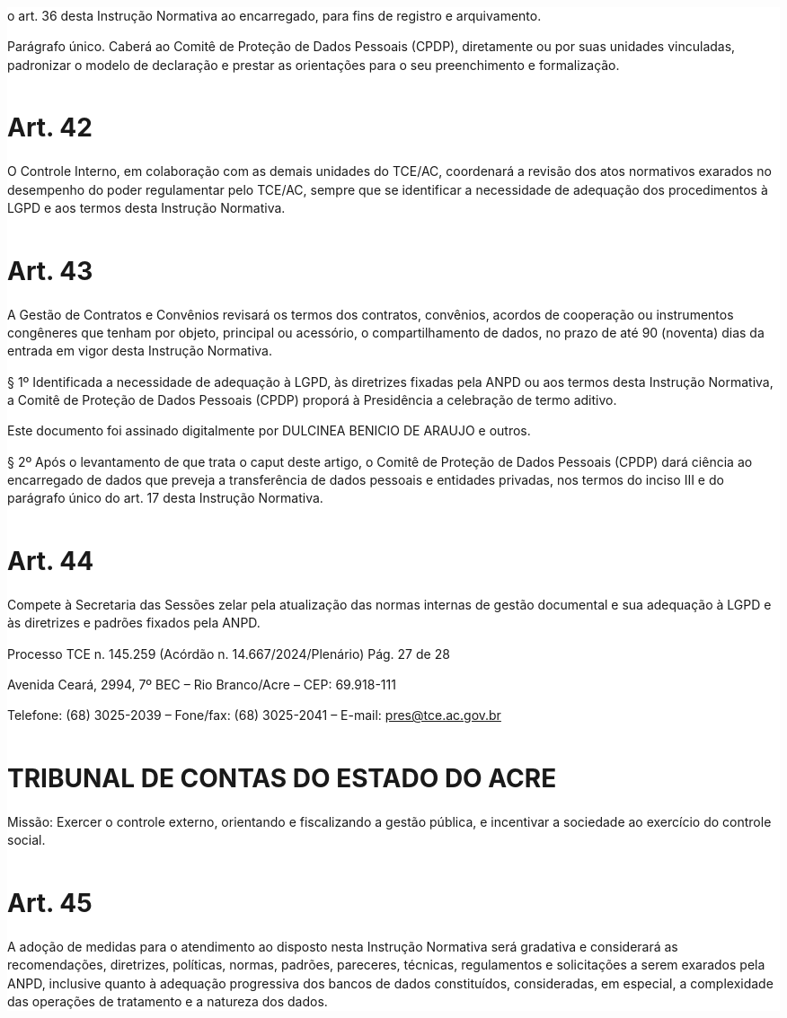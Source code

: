o art. 36 desta Instrução Normativa ao encarregado, para fins de registro e arquivamento.

Parágrafo único. Caberá ao Comitê de Proteção de Dados Pessoais (CPDP), diretamente ou por suas unidades vinculadas, padronizar o modelo de declaração e prestar as orientações para o seu preenchimento e formalização.

# Art. 42

O Controle Interno, em colaboração com as demais unidades do TCE/AC, coordenará a revisão dos atos normativos exarados no desempenho do poder regulamentar pelo TCE/AC, sempre que se identificar a necessidade de adequação dos procedimentos à LGPD e aos termos desta Instrução Normativa.

# Art. 43

A Gestão de Contratos e Convênios revisará os termos dos contratos, convênios, acordos de cooperação ou instrumentos congêneres que tenham por objeto, principal ou acessório, o compartilhamento de dados, no prazo de até 90 (noventa) dias da entrada em vigor desta Instrução Normativa.

§ 1º Identificada a necessidade de adequação à LGPD, às diretrizes fixadas pela ANPD ou aos termos desta Instrução Normativa, a Comitê de Proteção de Dados Pessoais (CPDP) proporá à Presidência a celebração de termo aditivo.

Este documento foi assinado digitalmente por DULCINEA BENICIO DE ARAUJO e outros.

§ 2º Após o levantamento de que trata o caput deste artigo, o Comitê de Proteção de Dados Pessoais (CPDP) dará ciência ao encarregado de dados que preveja a transferência de dados pessoais e entidades privadas, nos termos do inciso III e do parágrafo único do art. 17 desta Instrução Normativa.

# Art. 44

Compete à Secretaria das Sessões zelar pela atualização das normas internas de gestão documental e sua adequação à LGPD e às diretrizes e padrões fixados pela ANPD.

Processo TCE n. 145.259 (Acórdão n. 14.667/2024/Plenário) Pág. 27 de 28

Avenida Ceará, 2994, 7º BEC – Rio Branco/Acre – CEP: 69.918-111

Telefone: (68) 3025-2039 – Fone/fax: (68) 3025-2041 – E-mail: pres@tce.ac.gov.br

# TRIBUNAL DE CONTAS DO ESTADO DO ACRE

Missão: Exercer o controle externo, orientando e fiscalizando a gestão pública, e incentivar a sociedade ao exercício do controle social.

# Art. 45

A adoção de medidas para o atendimento ao disposto nesta Instrução Normativa será gradativa e considerará as recomendações, diretrizes, políticas, normas, padrões, pareceres, técnicas, regulamentos e solicitações a serem exarados pela ANPD, inclusive quanto à adequação progressiva dos bancos de dados constituídos, consideradas, em especial, a complexidade das operações de tratamento e a natureza dos dados.
